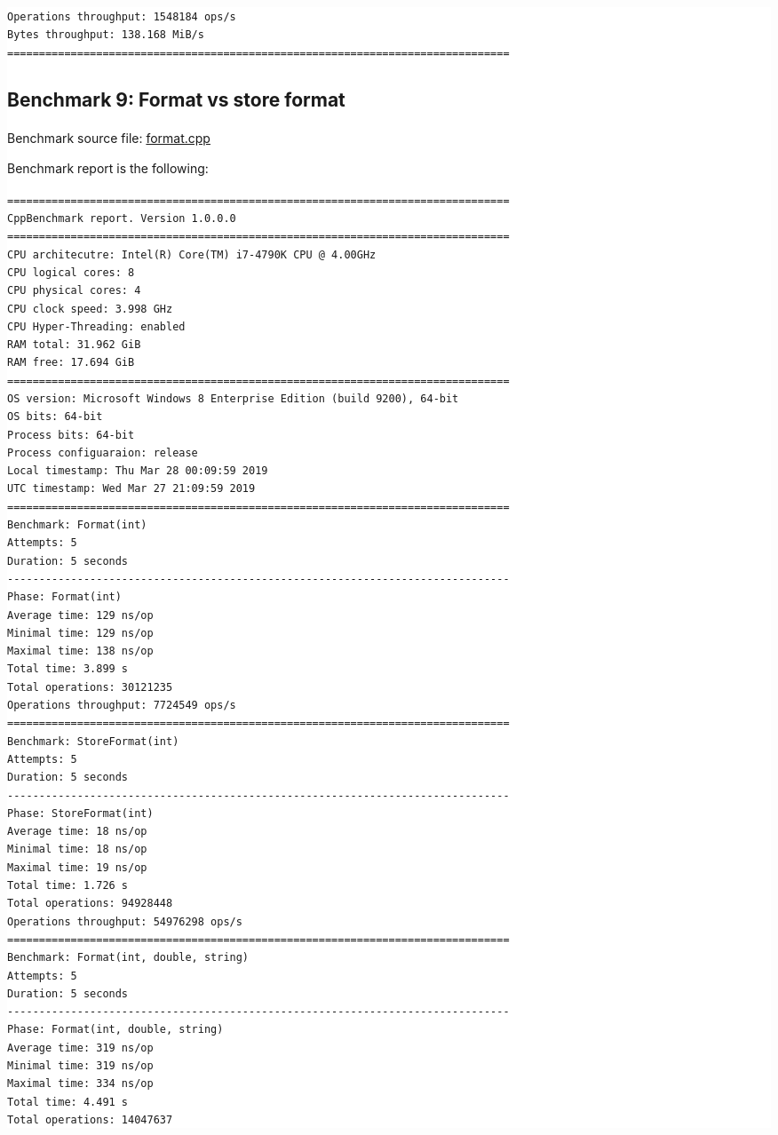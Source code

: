 ```
Operations throughput: 1548184 ops/s
Bytes throughput: 138.168 MiB/s
===============================================================================
```

## Benchmark 9: Format vs store format
Benchmark source file: [format.cpp](https://github.com/chronoxor/CppLogging/blob/master/performance/format.cpp)

Benchmark report is the following:
```
===============================================================================
CppBenchmark report. Version 1.0.0.0
===============================================================================
CPU architecutre: Intel(R) Core(TM) i7-4790K CPU @ 4.00GHz
CPU logical cores: 8
CPU physical cores: 4
CPU clock speed: 3.998 GHz
CPU Hyper-Threading: enabled
RAM total: 31.962 GiB
RAM free: 17.694 GiB
===============================================================================
OS version: Microsoft Windows 8 Enterprise Edition (build 9200), 64-bit
OS bits: 64-bit
Process bits: 64-bit
Process configuaraion: release
Local timestamp: Thu Mar 28 00:09:59 2019
UTC timestamp: Wed Mar 27 21:09:59 2019
===============================================================================
Benchmark: Format(int)
Attempts: 5
Duration: 5 seconds
-------------------------------------------------------------------------------
Phase: Format(int)
Average time: 129 ns/op
Minimal time: 129 ns/op
Maximal time: 138 ns/op
Total time: 3.899 s
Total operations: 30121235
Operations throughput: 7724549 ops/s
===============================================================================
Benchmark: StoreFormat(int)
Attempts: 5
Duration: 5 seconds
-------------------------------------------------------------------------------
Phase: StoreFormat(int)
Average time: 18 ns/op
Minimal time: 18 ns/op
Maximal time: 19 ns/op
Total time: 1.726 s
Total operations: 94928448
Operations throughput: 54976298 ops/s
===============================================================================
Benchmark: Format(int, double, string)
Attempts: 5
Duration: 5 seconds
-------------------------------------------------------------------------------
Phase: Format(int, double, string)
Average time: 319 ns/op
Minimal time: 319 ns/op
Maximal time: 334 ns/op
Total time: 4.491 s
Total operations: 14047637
```